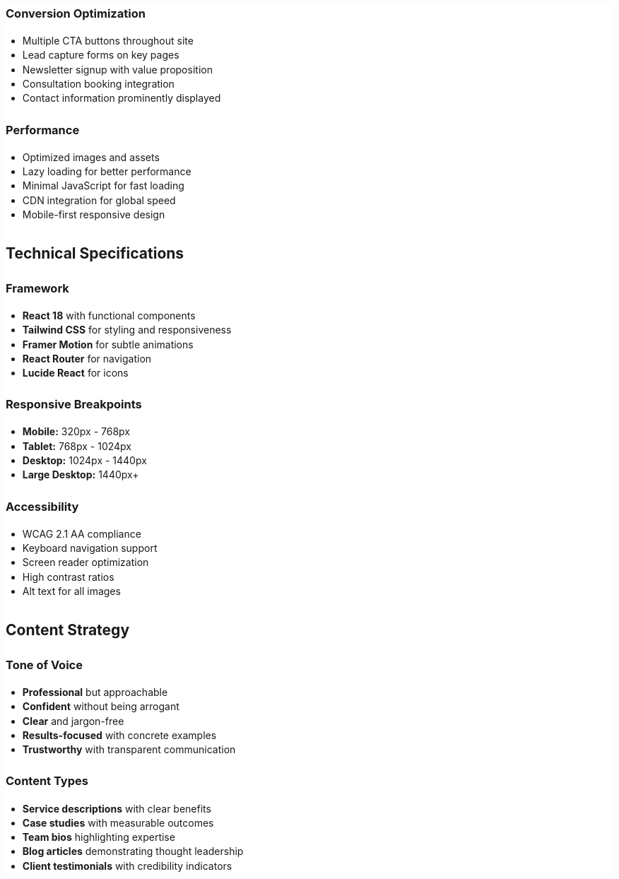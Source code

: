 ### Conversion Optimization
- Multiple CTA buttons throughout site
- Lead capture forms on key pages
- Newsletter signup with value proposition
- Consultation booking integration
- Contact information prominently displayed

### Performance
- Optimized images and assets
- Lazy loading for better performance
- Minimal JavaScript for fast loading
- CDN integration for global speed
- Mobile-first responsive design

## Technical Specifications

### Framework
- **React 18** with functional components
- **Tailwind CSS** for styling and responsiveness
- **Framer Motion** for subtle animations
- **React Router** for navigation
- **Lucide React** for icons

### Responsive Breakpoints
- **Mobile:** 320px - 768px
- **Tablet:** 768px - 1024px
- **Desktop:** 1024px - 1440px
- **Large Desktop:** 1440px+

### Accessibility
- WCAG 2.1 AA compliance
- Keyboard navigation support
- Screen reader optimization
- High contrast ratios
- Alt text for all images

## Content Strategy

### Tone of Voice
- **Professional** but approachable
- **Confident** without being arrogant
- **Clear** and jargon-free
- **Results-focused** with concrete examples
- **Trustworthy** with transparent communication

### Content Types
- **Service descriptions** with clear benefits
- **Case studies** with measurable outcomes
- **Team bios** highlighting expertise
- **Blog articles** demonstrating thought leadership
- **Client testimonials** with credibility indicators
